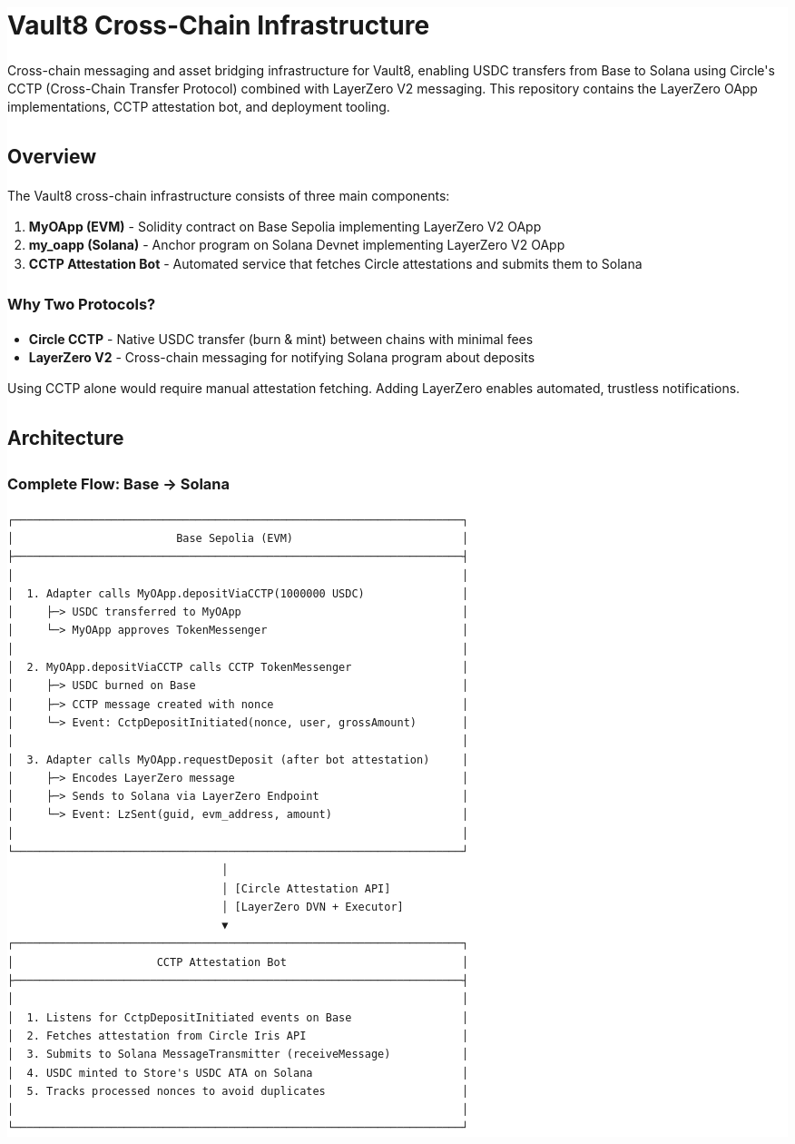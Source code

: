 # Vault8 Cross-Chain Infrastructure

Cross-chain messaging and asset bridging infrastructure for Vault8, enabling USDC transfers from Base to Solana using Circle's CCTP (Cross-Chain Transfer Protocol) combined with LayerZero V2 messaging. This repository contains the LayerZero OApp implementations, CCTP attestation bot, and deployment tooling.

## Overview

The Vault8 cross-chain infrastructure consists of three main components:

1. **MyOApp (EVM)** - Solidity contract on Base Sepolia implementing LayerZero V2 OApp
2. **my_oapp (Solana)** - Anchor program on Solana Devnet implementing LayerZero V2 OApp
3. **CCTP Attestation Bot** - Automated service that fetches Circle attestations and submits them to Solana

### Why Two Protocols?

- **Circle CCTP** - Native USDC transfer (burn & mint) between chains with minimal fees
- **LayerZero V2** - Cross-chain messaging for notifying Solana program about deposits

Using CCTP alone would require manual attestation fetching. Adding LayerZero enables automated, trustless notifications.

## Architecture

### Complete Flow: Base → Solana

```
┌─────────────────────────────────────────────────────────────────────┐
│                         Base Sepolia (EVM)                          │
├─────────────────────────────────────────────────────────────────────┤
│                                                                     │
│  1. Adapter calls MyOApp.depositViaCCTP(1000000 USDC)               │
│     ├─> USDC transferred to MyOApp                                  │
│     └─> MyOApp approves TokenMessenger                              │
│                                                                     │
│  2. MyOApp.depositViaCCTP calls CCTP TokenMessenger                 │
│     ├─> USDC burned on Base                                         │
│     ├─> CCTP message created with nonce                             │
│     └─> Event: CctpDepositInitiated(nonce, user, grossAmount)       │
│                                                                     │
│  3. Adapter calls MyOApp.requestDeposit (after bot attestation)     │
│     ├─> Encodes LayerZero message                                   │
│     ├─> Sends to Solana via LayerZero Endpoint                      │
│     └─> Event: LzSent(guid, evm_address, amount)                    │
│                                                                     │
└─────────────────────────────────────────────────────────────────────┘
                                 │
                                 │ [Circle Attestation API]
                                 │ [LayerZero DVN + Executor]
                                 ▼
┌─────────────────────────────────────────────────────────────────────┐
│                      CCTP Attestation Bot                           │
├─────────────────────────────────────────────────────────────────────┤
│                                                                     │
│  1. Listens for CctpDepositInitiated events on Base                 │
│  2. Fetches attestation from Circle Iris API                        │
│  3. Submits to Solana MessageTransmitter (receiveMessage)           │
│  4. USDC minted to Store's USDC ATA on Solana                       │
│  5. Tracks processed nonces to avoid duplicates                     │
│                                                                     │
└─────────────────────────────────────────────────────────────────────┘
```